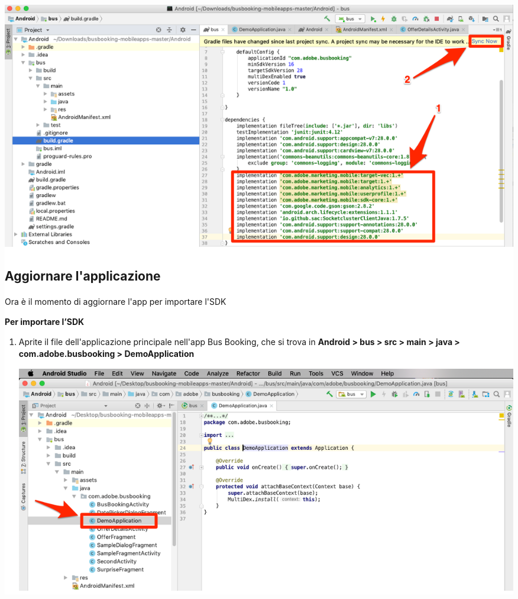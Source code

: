   ![Incolla le dipendenze in per creare.gradle](images/android/mobile-launch-install-pasteDependencies.png)

## Aggiornare l'applicazione

Ora è il momento di aggiornare l'app per importare l'SDK

**Per importare l’SDK**

1. Aprite il file dell'applicazione principale nell'app Bus Booking, che si trova in **Android &gt; bus &gt; src &gt; main &gt; java &gt; com.adobe.busbooking &gt; DemoApplication**

   ![Open DemoApplication](images/android/mobile-launch-install-openDemoApplication.png)
